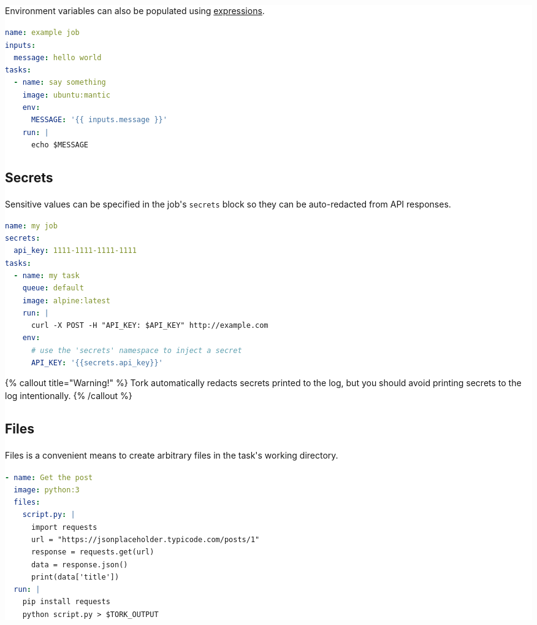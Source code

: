 Environment variables can also be populated using [expressions](#expressions).

```yaml
name: example job
inputs:
  message: hello world
tasks:
  - name: say something
    image: ubuntu:mantic
    env:
      MESSAGE: '{{ inputs.message }}'
    run: |
      echo $MESSAGE
```

## Secrets

Sensitive values can be specified in the job's `secrets` block so they can be auto-redacted from API responses.

```yaml
name: my job
secrets:
  api_key: 1111-1111-1111-1111
tasks:
  - name: my task
    queue: default
    image: alpine:latest
    run: |
      curl -X POST -H "API_KEY: $API_KEY" http://example.com
    env:
      # use the 'secrets' namespace to inject a secret
      API_KEY: '{{secrets.api_key}}'
```

{% callout title="Warning!" %}
Tork automatically redacts secrets printed to the log, but you should avoid printing secrets to the log intentionally.
{% /callout %}

## Files

Files is a convenient means to create arbitrary files in the task's working directory.

```yaml
- name: Get the post
  image: python:3
  files:
    script.py: |
      import requests
      url = "https://jsonplaceholder.typicode.com/posts/1"
      response = requests.get(url)
      data = response.json()
      print(data['title'])
  run: |
    pip install requests
    python script.py > $TORK_OUTPUT
```
